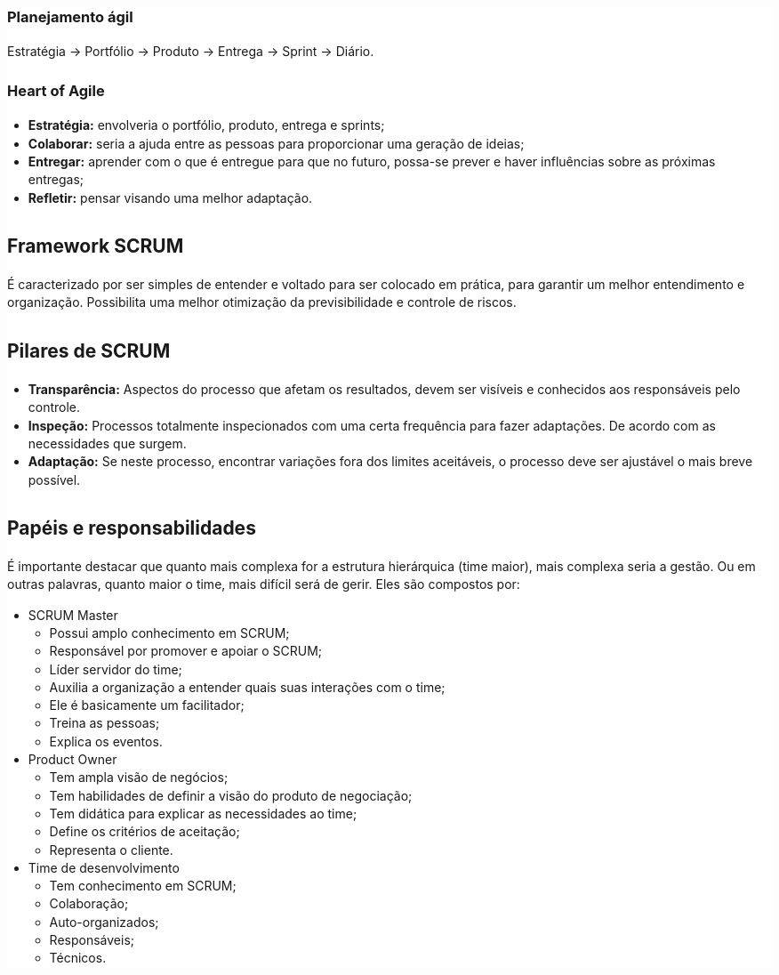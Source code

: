 
### Planejamento ágil

Estratégia -> Portfólio -> Produto -> Entrega -> Sprint -> Diário. 

### Heart of Agile

* **Estratégia:** envolveria o portfólio, produto, entrega e sprints;
* **Colaborar:** seria a ajuda entre as pessoas para proporcionar uma geração de ideias;
* **Entregar:** aprender com o que é entregue para que no futuro, possa-se prever e haver influências sobre as próximas entregas;
* **Refletir:** pensar visando uma melhor adaptação.

## Framework SCRUM

É caracterizado por ser simples de entender e voltado para ser colocado em prática, para garantir um melhor entendimento e organização. Possibilita uma melhor otimização da previsibilidade e controle de riscos.


## Pilares de SCRUM

- **Transparência:** Aspectos do processo que afetam os resultados, devem ser visíveis e conhecidos aos responsáveis pelo controle.
- **Inspeção:** Processos totalmente inspecionados com uma certa frequência para fazer adaptações. De acordo com as necessidades que surgem.
- **Adaptação:** Se neste processo, encontrar variações fora dos limites aceitáveis, o processo deve ser ajustável o mais breve possível.

## Papéis e responsabilidades

 É importante destacar que quanto mais complexa for a estrutura hierárquica (time maior), mais complexa seria a gestão. Ou em outras palavras, quanto maior o time, mais difícil será de gerir. Eles são compostos por:

- SCRUM Master
  - Possui amplo conhecimento em SCRUM;
  - Responsável por promover e apoiar o SCRUM;
  - Líder servidor do time;
  - Auxilia a organização a entender quais suas interações com o time;
  - Ele é basicamente um facilitador;
  - Treina as pessoas;
  - Explica os eventos.
- Product Owner
  - Tem ampla visão de negócios;
  - Tem habilidades de definir a visão do produto de negociação;
  - Tem didática para explicar as necessidades ao time;
  - Define os critérios de aceitação;
  - Representa o cliente.
- Time de desenvolvimento
  - Tem conhecimento em SCRUM;
  - Colaboração;
  - Auto-organizados;
  - Responsáveis;
  - Técnicos.
 